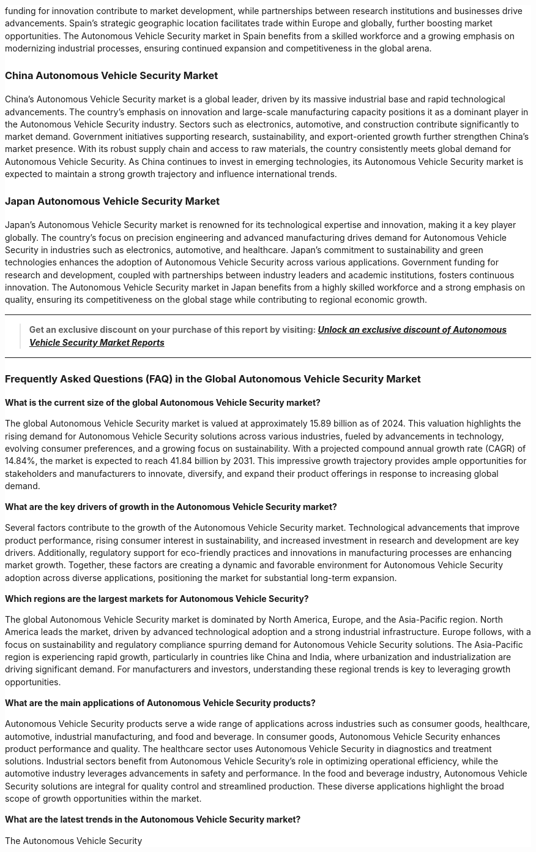 funding for innovation contribute to market development, while partnerships between research institutions and businesses drive advancements. Spain&rsquo;s strategic geographic location facilitates trade within Europe and globally, further boosting market opportunities. The Autonomous Vehicle Security market in Spain benefits from a skilled workforce and a growing emphasis on modernizing industrial processes, ensuring continued expansion and competitiveness in the global arena.</p><h3>China Autonomous Vehicle Security Market</h3><p>China&rsquo;s Autonomous Vehicle Security market is a global leader, driven by its massive industrial base and rapid technological advancements. The country&rsquo;s emphasis on innovation and large-scale manufacturing capacity positions it as a dominant player in the Autonomous Vehicle Security industry. Sectors such as electronics, automotive, and construction contribute significantly to market demand. Government initiatives supporting research, sustainability, and export-oriented growth further strengthen China&rsquo;s market presence. With its robust supply chain and access to raw materials, the country consistently meets global demand for Autonomous Vehicle Security. As China continues to invest in emerging technologies, its Autonomous Vehicle Security market is expected to maintain a strong growth trajectory and influence international trends.</p><h3>Japan Autonomous Vehicle Security Market</h3><p>Japan&rsquo;s Autonomous Vehicle Security market is renowned for its technological expertise and innovation, making it a key player globally. The country&rsquo;s focus on precision engineering and advanced manufacturing drives demand for Autonomous Vehicle Security in industries such as electronics, automotive, and healthcare. Japan&rsquo;s commitment to sustainability and green technologies enhances the adoption of Autonomous Vehicle Security across various applications. Government funding for research and development, coupled with partnerships between industry leaders and academic institutions, fosters continuous innovation. The Autonomous Vehicle Security market in Japan benefits from a highly skilled workforce and a strong emphasis on quality, ensuring its competitiveness on the global stage while contributing to regional economic growth.</p><hr /><blockquote><p><strong>Get an exclusive discount on your purchase of this report by visiting: <em><a href="://marketresearchpulse.com/ask-for-discount/110411?utm_source=Github&amp;utm_medium=021">Unlock an exclusive discount of Autonomous Vehicle Security Market Reports</a></em>&nbsp;</strong></p></blockquote><hr /><h3>Frequently Asked Questions (FAQ) in the Global Autonomous Vehicle Security Market</h3><p><strong>What is the current size of the global Autonomous Vehicle Security market?</strong></p><p>The global Autonomous Vehicle Security market is valued at approximately 15.89 billion as of 2024. This valuation highlights the rising demand for Autonomous Vehicle Security solutions across various industries, fueled by advancements in technology, evolving consumer preferences, and a growing focus on sustainability. With a projected compound annual growth rate (CAGR) of 14.84%, the market is expected to reach 41.84 billion by 2031. This impressive growth trajectory provides ample opportunities for stakeholders and manufacturers to innovate, diversify, and expand their product offerings in response to increasing global demand.</p><p><strong>What are the key drivers of growth in the Autonomous Vehicle Security market?</strong></p><p>Several factors contribute to the growth of the Autonomous Vehicle Security market. Technological advancements that improve product performance, rising consumer interest in sustainability, and increased investment in research and development are key drivers. Additionally, regulatory support for eco-friendly practices and innovations in manufacturing processes are enhancing market growth. Together, these factors are creating a dynamic and favorable environment for Autonomous Vehicle Security adoption across diverse applications, positioning the market for substantial long-term expansion.</p><p><strong>Which regions are the largest markets for Autonomous Vehicle Security?</strong></p><p>The global Autonomous Vehicle Security market is dominated by North America, Europe, and the Asia-Pacific region. North America leads the market, driven by advanced technological adoption and a strong industrial infrastructure. Europe follows, with a focus on sustainability and regulatory compliance spurring demand for Autonomous Vehicle Security solutions. The Asia-Pacific region is experiencing rapid growth, particularly in countries like China and India, where urbanization and industrialization are driving significant demand. For manufacturers and investors, understanding these regional trends is key to leveraging growth opportunities.</p><p><strong>What are the main applications of Autonomous Vehicle Security products?</strong></p><p>Autonomous Vehicle Security products serve a wide range of applications across industries such as consumer goods, healthcare, automotive, industrial manufacturing, and food and beverage. In consumer goods, Autonomous Vehicle Security enhances product performance and quality. The healthcare sector uses Autonomous Vehicle Security in diagnostics and treatment solutions. Industrial sectors benefit from Autonomous Vehicle Security&rsquo;s role in optimizing operational efficiency, while the automotive industry leverages advancements in safety and performance. In the food and beverage industry, Autonomous Vehicle Security solutions are integral for quality control and streamlined production. These diverse applications highlight the broad scope of growth opportunities within the market.</p><p><strong>What are the latest trends in the Autonomous Vehicle Security market?</strong></p><p>The Autonomous Vehicle Security